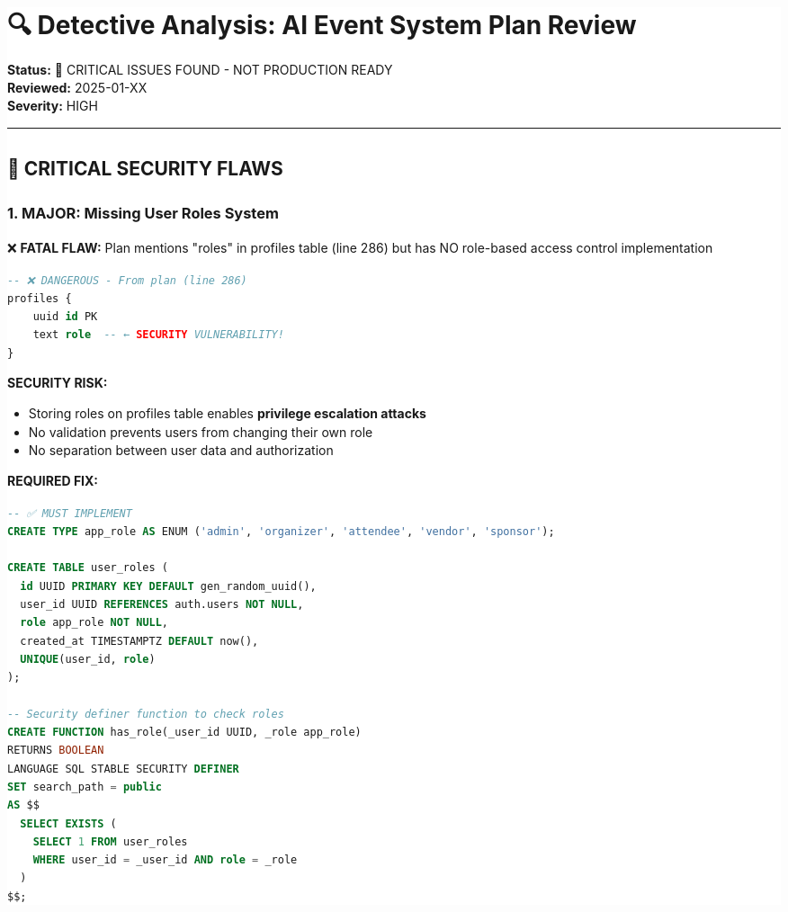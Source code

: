 # 🔍 Detective Analysis: AI Event System Plan Review

**Status:** 🔴 CRITICAL ISSUES FOUND - NOT PRODUCTION READY  
**Reviewed:** 2025-01-XX  
**Severity:** HIGH

---

## 🚨 CRITICAL SECURITY FLAWS

### 1. **MAJOR: Missing User Roles System** 
❌ **FATAL FLAW:** Plan mentions "roles" in profiles table (line 286) but has NO role-based access control implementation

```sql
-- ❌ DANGEROUS - From plan (line 286)
profiles {
    uuid id PK
    text role  -- ← SECURITY VULNERABILITY!
}
```

**SECURITY RISK:**
- Storing roles on profiles table enables **privilege escalation attacks**
- No validation prevents users from changing their own role
- No separation between user data and authorization

**REQUIRED FIX:**
```sql
-- ✅ MUST IMPLEMENT
CREATE TYPE app_role AS ENUM ('admin', 'organizer', 'attendee', 'vendor', 'sponsor');

CREATE TABLE user_roles (
  id UUID PRIMARY KEY DEFAULT gen_random_uuid(),
  user_id UUID REFERENCES auth.users NOT NULL,
  role app_role NOT NULL,
  created_at TIMESTAMPTZ DEFAULT now(),
  UNIQUE(user_id, role)
);

-- Security definer function to check roles
CREATE FUNCTION has_role(_user_id UUID, _role app_role)
RETURNS BOOLEAN
LANGUAGE SQL STABLE SECURITY DEFINER
SET search_path = public
AS $$
  SELECT EXISTS (
    SELECT 1 FROM user_roles 
    WHERE user_id = _user_id AND role = _role
  )
$$;
```
